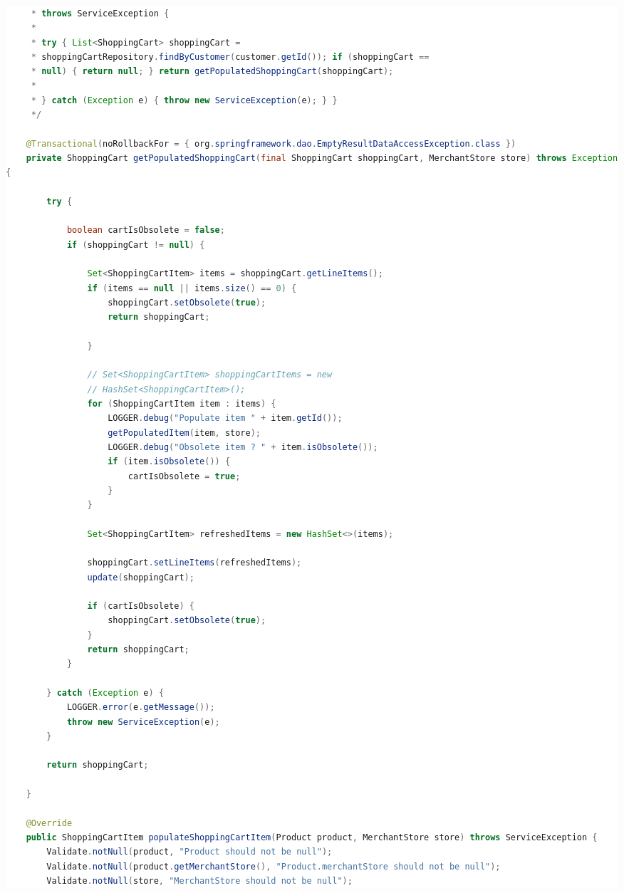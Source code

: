 ```java
	 * throws ServiceException {
	 * 
	 * try { List<ShoppingCart> shoppingCart =
	 * shoppingCartRepository.findByCustomer(customer.getId()); if (shoppingCart ==
	 * null) { return null; } return getPopulatedShoppingCart(shoppingCart);
	 * 
	 * } catch (Exception e) { throw new ServiceException(e); } }
	 */

	@Transactional(noRollbackFor = { org.springframework.dao.EmptyResultDataAccessException.class })
	private ShoppingCart getPopulatedShoppingCart(final ShoppingCart shoppingCart, MerchantStore store) throws Exception {

		try {

			boolean cartIsObsolete = false;
			if (shoppingCart != null) {

				Set<ShoppingCartItem> items = shoppingCart.getLineItems();
				if (items == null || items.size() == 0) {
					shoppingCart.setObsolete(true);
					return shoppingCart;

				}

				// Set<ShoppingCartItem> shoppingCartItems = new
				// HashSet<ShoppingCartItem>();
				for (ShoppingCartItem item : items) {
					LOGGER.debug("Populate item " + item.getId());
					getPopulatedItem(item, store);
					LOGGER.debug("Obsolete item ? " + item.isObsolete());
					if (item.isObsolete()) {
						cartIsObsolete = true;
					}
				}

				Set<ShoppingCartItem> refreshedItems = new HashSet<>(items);

				shoppingCart.setLineItems(refreshedItems);
				update(shoppingCart);

				if (cartIsObsolete) {
					shoppingCart.setObsolete(true);
				}
				return shoppingCart;
			}

		} catch (Exception e) {
			LOGGER.error(e.getMessage());
			throw new ServiceException(e);
		}

		return shoppingCart;

	}

	@Override
	public ShoppingCartItem populateShoppingCartItem(Product product, MerchantStore store) throws ServiceException {
		Validate.notNull(product, "Product should not be null");
		Validate.notNull(product.getMerchantStore(), "Product.merchantStore should not be null");
		Validate.notNull(store, "MerchantStore should not be null");
```